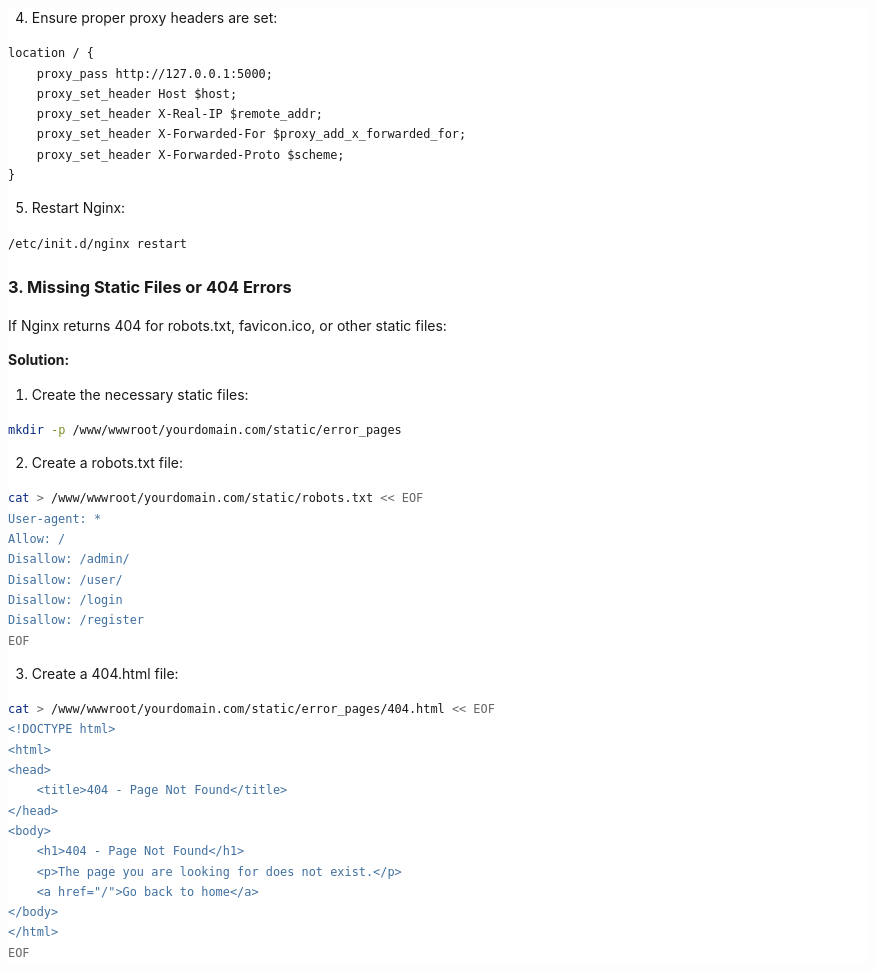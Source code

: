 4. Ensure proper proxy headers are set:

```nginx
location / {
    proxy_pass http://127.0.0.1:5000;
    proxy_set_header Host $host;
    proxy_set_header X-Real-IP $remote_addr;
    proxy_set_header X-Forwarded-For $proxy_add_x_forwarded_for;
    proxy_set_header X-Forwarded-Proto $scheme;
}
```

5. Restart Nginx:

```bash
/etc/init.d/nginx restart
```

### 3. Missing Static Files or 404 Errors

If Nginx returns 404 for robots.txt, favicon.ico, or other static files:

**Solution:**

1. Create the necessary static files:

```bash
mkdir -p /www/wwwroot/yourdomain.com/static/error_pages
```

2. Create a robots.txt file:

```bash
cat > /www/wwwroot/yourdomain.com/static/robots.txt << EOF
User-agent: *
Allow: /
Disallow: /admin/
Disallow: /user/
Disallow: /login
Disallow: /register
EOF
```

3. Create a 404.html file:

```bash
cat > /www/wwwroot/yourdomain.com/static/error_pages/404.html << EOF
<!DOCTYPE html>
<html>
<head>
    <title>404 - Page Not Found</title>
</head>
<body>
    <h1>404 - Page Not Found</h1>
    <p>The page you are looking for does not exist.</p>
    <a href="/">Go back to home</a>
</body>
</html>
EOF
```
